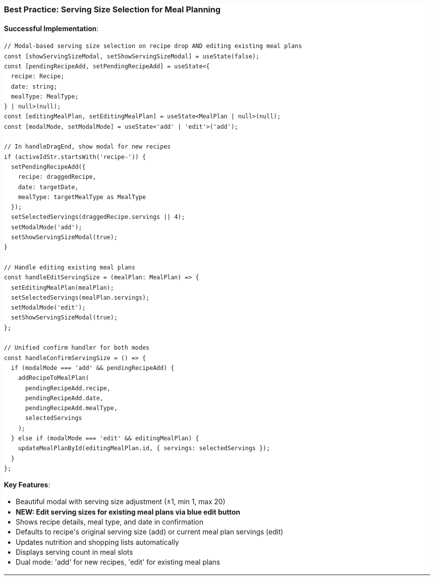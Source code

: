 ### Best Practice: Serving Size Selection for Meal Planning
**Successful Implementation**:
```tsx
// Modal-based serving size selection on recipe drop AND editing existing meal plans
const [showServingSizeModal, setShowServingSizeModal] = useState(false);
const [pendingRecipeAdd, setPendingRecipeAdd] = useState<{
  recipe: Recipe;
  date: string;
  mealType: MealType;
} | null>(null);
const [editingMealPlan, setEditingMealPlan] = useState<MealPlan | null>(null);
const [modalMode, setModalMode] = useState<'add' | 'edit'>('add');

// In handleDragEnd, show modal for new recipes
if (activeIdStr.startsWith('recipe-')) {
  setPendingRecipeAdd({
    recipe: draggedRecipe,
    date: targetDate,
    mealType: targetMealType as MealType
  });
  setSelectedServings(draggedRecipe.servings || 4);
  setModalMode('add');
  setShowServingSizeModal(true);
}

// Handle editing existing meal plans
const handleEditServingSize = (mealPlan: MealPlan) => {
  setEditingMealPlan(mealPlan);
  setSelectedServings(mealPlan.servings);
  setModalMode('edit');
  setShowServingSizeModal(true);
};

// Unified confirm handler for both modes
const handleConfirmServingSize = () => {
  if (modalMode === 'add' && pendingRecipeAdd) {
    addRecipeToMealPlan(
      pendingRecipeAdd.recipe, 
      pendingRecipeAdd.date, 
      pendingRecipeAdd.mealType,
      selectedServings
    );
  } else if (modalMode === 'edit' && editingMealPlan) {
    updateMealPlanById(editingMealPlan.id, { servings: selectedServings });
  }
};
```

**Key Features**:
- Beautiful modal with serving size adjustment (±1, min 1, max 20)
- **NEW: Edit serving sizes for existing meal plans via blue edit button**
- Shows recipe details, meal type, and date in confirmation
- Defaults to recipe's original serving size (add) or current meal plan servings (edit)
- Updates nutrition and shopping lists automatically
- Displays serving count in meal slots
- Dual mode: 'add' for new recipes, 'edit' for existing meal plans

---